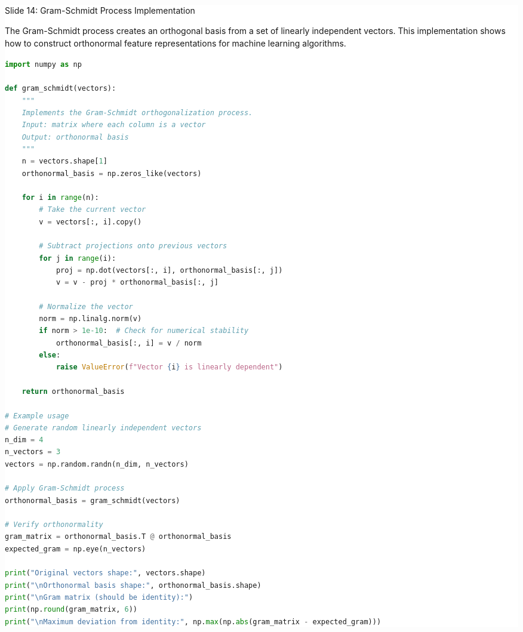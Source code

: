 Slide 14: Gram-Schmidt Process Implementation

The Gram-Schmidt process creates an orthogonal basis from a set of linearly independent vectors. This implementation shows how to construct orthonormal feature representations for machine learning algorithms.

```python
import numpy as np

def gram_schmidt(vectors):
    """
    Implements the Gram-Schmidt orthogonalization process.
    Input: matrix where each column is a vector
    Output: orthonormal basis
    """
    n = vectors.shape[1]
    orthonormal_basis = np.zeros_like(vectors)
    
    for i in range(n):
        # Take the current vector
        v = vectors[:, i].copy()
        
        # Subtract projections onto previous vectors
        for j in range(i):
            proj = np.dot(vectors[:, i], orthonormal_basis[:, j])
            v = v - proj * orthonormal_basis[:, j]
        
        # Normalize the vector
        norm = np.linalg.norm(v)
        if norm > 1e-10:  # Check for numerical stability
            orthonormal_basis[:, i] = v / norm
        else:
            raise ValueError(f"Vector {i} is linearly dependent")
    
    return orthonormal_basis

# Example usage
# Generate random linearly independent vectors
n_dim = 4
n_vectors = 3
vectors = np.random.randn(n_dim, n_vectors)

# Apply Gram-Schmidt process
orthonormal_basis = gram_schmidt(vectors)

# Verify orthonormality
gram_matrix = orthonormal_basis.T @ orthonormal_basis
expected_gram = np.eye(n_vectors)

print("Original vectors shape:", vectors.shape)
print("\nOrthonormal basis shape:", orthonormal_basis.shape)
print("\nGram matrix (should be identity):")
print(np.round(gram_matrix, 6))
print("\nMaximum deviation from identity:", np.max(np.abs(gram_matrix - expected_gram)))
```
